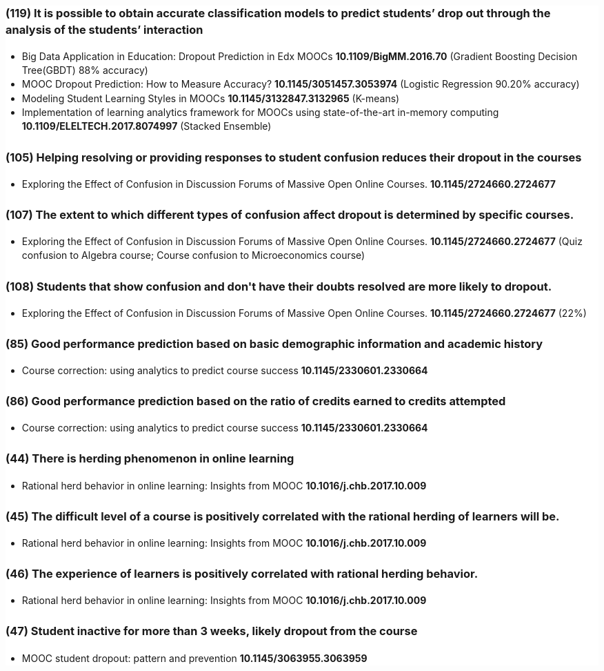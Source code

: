 ### (119) It is possible to obtain accurate classification models to predict students’ drop out through the analysis of the students’ interaction
- Big Data Application in Education: Dropout Prediction in Edx MOOCs **10.1109/BigMM.2016.70** (Gradient Boosting Decision Tree(GBDT) 88% accuracy)
- MOOC Dropout Prediction: How to Measure Accuracy? **10.1145/3051457.3053974** (Logistic Regression 90.20% accuracy)
- Modeling Student Learning Styles in MOOCs **10.1145/3132847.3132965** (K-means)
- Implementation of learning analytics framework for MOOCs using state-of-the-art in-memory computing **10.1109/ELELTECH.2017.8074997** (Stacked Ensemble)

### (105) Helping resolving or providing responses to student confusion reduces their dropout in the courses
- Exploring the Effect of Confusion in Discussion Forums of Massive Open Online Courses. **10.1145/2724660.2724677**

### (107) The extent to which different types of confusion affect dropout is determined by specific courses.
- Exploring the Effect of Confusion in Discussion Forums of Massive Open Online Courses. **10.1145/2724660.2724677** (Quiz confusion to Algebra course; Course confusion to Microeconomics course)

### (108) Students that show confusion and don't have their doubts resolved are more likely to dropout.
- Exploring the Effect of Confusion in Discussion Forums of Massive Open Online Courses. **10.1145/2724660.2724677** (22%)

### (85) Good performance prediction based on basic demographic information and academic history
- Course correction: using analytics to predict course success **10.1145/2330601.2330664**

### (86) Good performance prediction based on the ratio of credits earned to credits attempted
- Course correction: using analytics to predict course success **10.1145/2330601.2330664**

### (44) There is herding phenomenon in online learning
- Rational herd behavior in online learning: Insights from MOOC **10.1016/j.chb.2017.10.009**

### (45) The difficult level of a course is positively correlated with the rational herding of learners will be.
- Rational herd behavior in online learning: Insights from MOOC **10.1016/j.chb.2017.10.009**

### (46) The experience of learners is positively correlated with rational herding behavior.
- Rational herd behavior in online learning: Insights from MOOC **10.1016/j.chb.2017.10.009**

### (47) Student inactive for more than 3 weeks, likely dropout from the course
- MOOC student dropout: pattern and prevention **10.1145/3063955.3063959**
